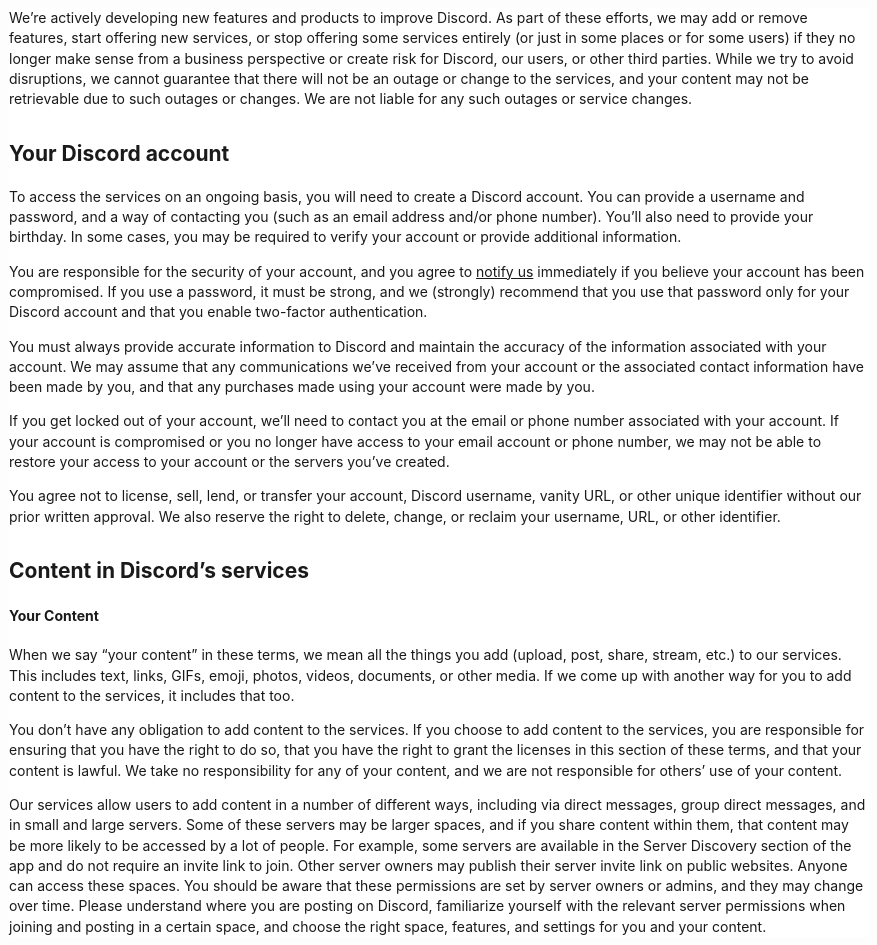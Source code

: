 We’re actively developing new features and products to improve Discord. As part of these efforts, we may add or remove features, start offering new services, or stop offering some services entirely (or just in some places or for some users) if they no longer make sense from a business perspective or create risk for Discord, our users, or other third parties. While we try to avoid disruptions, we cannot guarantee that there will not be an outage or change to the services, and your content may not be retrievable due to such outages or changes. We are not liable for any such outages or service changes.

## Your Discord account

To access the services on an ongoing basis, you will need to create a Discord account. You can provide a username and password, and a way of contacting you (such as an email address and/or phone number). You’ll also need to provide your birthday. In some cases, you may be required to verify your account or provide additional information. 

You are responsible for the security of your account, and you agree to [notify us](https://support.discord.com/hc/en-us/requests/new?ticket_form_id=360000029212) immediately if you believe your account has been compromised. If you use a password, it must be strong, and we (strongly) recommend that you use that password only for your Discord account and that you enable two-factor authentication. 

You must always provide accurate information to Discord and maintain the accuracy of the information associated with your account. We may assume that any communications we’ve received from your account or the associated contact information have been made by you, and that any purchases made using your account were made by you. 

If you get locked out of your account, we’ll need to contact you at the email or phone number associated with your account. If your account is compromised or you no longer have access to your email account or phone number, we may not be able to restore your access to your account or the servers you’ve created. 

You agree not to license, sell, lend, or transfer your account, Discord username, vanity URL, or other unique identifier without our prior written approval. We also reserve the right to delete, change, or reclaim your username, URL, or other identifier.

## Content in Discord’s services

#### Your Content

When we say “your content” in these terms, we mean all the things you add (upload, post, share, stream, etc.) to our services. This includes text, links, GIFs, emoji, photos, videos, documents, or other media. If we come up with another way for you to add content to the services, it includes that too.

You don’t have any obligation to add content to the services. If you choose to add content to the services, you are responsible for ensuring that you have the right to do so, that you have the right to grant the licenses in this section of these terms, and that your content is lawful. We take no responsibility for any of your content, and we are not responsible for others’ use of your content.

Our services allow users to add content in a number of different ways, including via direct messages, group direct messages, and in small and large servers. Some of these servers may be larger spaces, and if you share content within them, that content may be more likely to be accessed by a lot of people. For example, some servers are available in the Server Discovery section of the app and do not require an invite link to join. Other server owners may publish their server invite link on public websites. Anyone can access these spaces. You should be aware that these permissions are set by server owners or admins, and they may change over time. Please understand where you are posting on Discord, familiarize yourself with the relevant server permissions when joining and posting in a certain space, and choose the right space, features, and settings for you and your content. 
